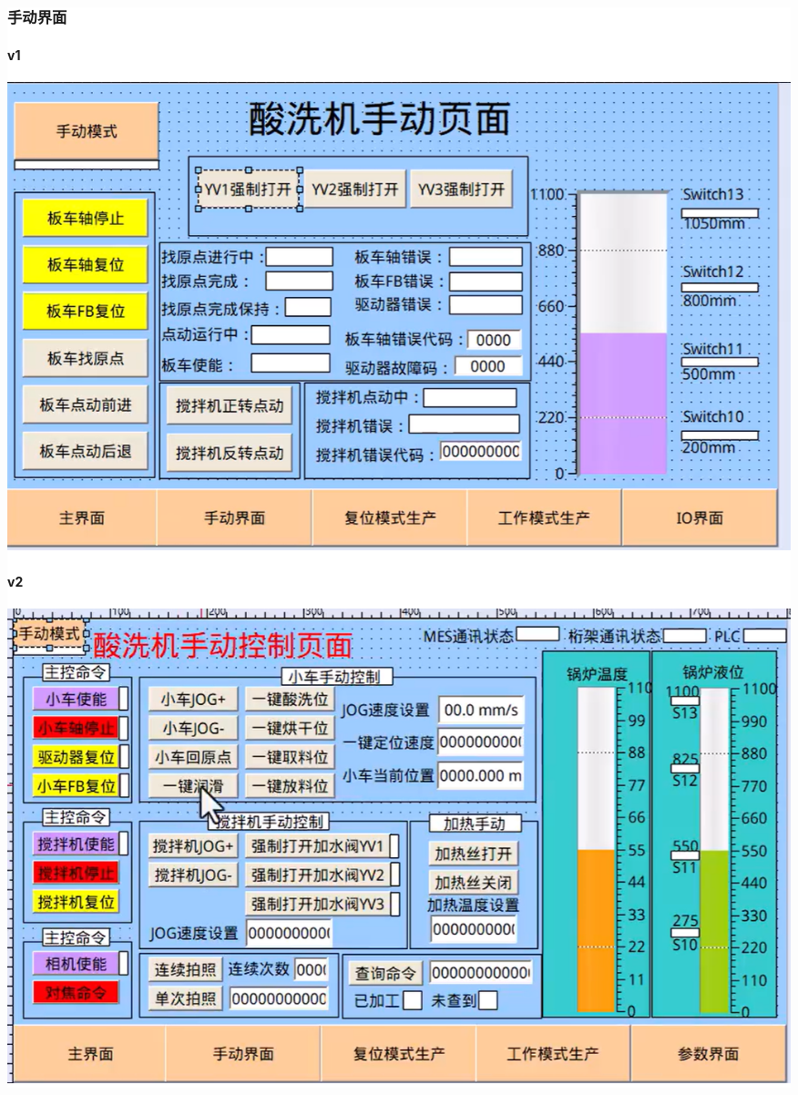 ### 手动界面

#### v1



![image-20240706194041422](./img/image-20240706194041422.png)

#### v2

![image-20240712105604523](./img/image-20240712105604523.png)


